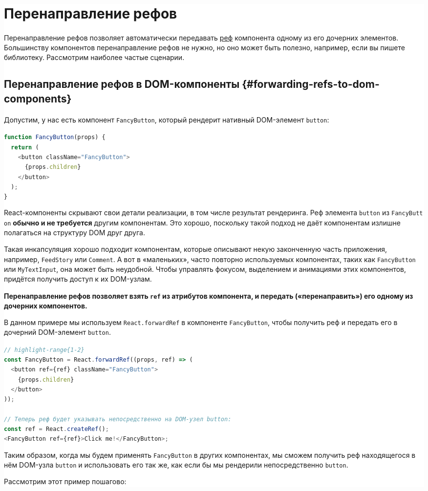 # Перенаправление рефов

Перенаправление рефов позволяет автоматически передавать [реф](refs-and-the-dom.md) компонента одному из его дочерних элементов. Большинству компонентов перенаправление рефов не нужно, но оно может быть полезно, например, если вы пишете библиотеку. Рассмотрим наиболее частые сценарии.

## Перенаправление рефов в DOM-компоненты {#forwarding-refs-to-dom-components}

Допустим, у нас есть компонент `FancyButton`, который рендерит нативный DOM-элемент `button`:

```js
function FancyButton(props) {
  return (
    <button className="FancyButton">
      {props.children}
    </button>
  );
}
```

React-компоненты скрывают свои детали реализации, в том числе результат рендеринга. Реф элемента `button` из `FancyButton` **обычно и не требуется** другим компонентам. Это хорошо, поскольку такой подход не даёт компонентам излишне полагаться на структуру DOM друг друга.

Такая инкапсуляция хорошо подходит компонентам, которые описывают некую законченную часть приложения, например, `FeedStory` или `Comment`. А вот в «маленьких», часто повторно используемых компонентах, таких как `FancyButton` или `MyTextInput`, она может быть неудобной. Чтобы управлять фокусом, выделением и анимациями этих компонентов, придётся получить доступ к их DOM-узлам.

**Перенаправление рефов позволяет взять `ref` из атрибутов компонента, и передать («перенаправить») его одному из дочерних компонентов.**

В данном примере мы используем `React.forwardRef` в компоненте `FancyButton`, чтобы получить реф и передать его в дочерний DOM-элемент `button`.

```js
// highlight-range{1-2}
const FancyButton = React.forwardRef((props, ref) => (
  <button ref={ref} className="FancyButton">
    {props.children}
  </button>
));

// Теперь реф будет указывать непосредственно на DOM-узел button:
const ref = React.createRef();
<FancyButton ref={ref}>Click me!</FancyButton>;
```

Таким образом, когда мы будем применять `FancyButton` в других компонентах, мы сможем получить реф находящегося в нём DOM-узла `button` и использовать его так же, как если бы мы рендерили непосредственно `button`.

Рассмотрим этот пример пошагово:
